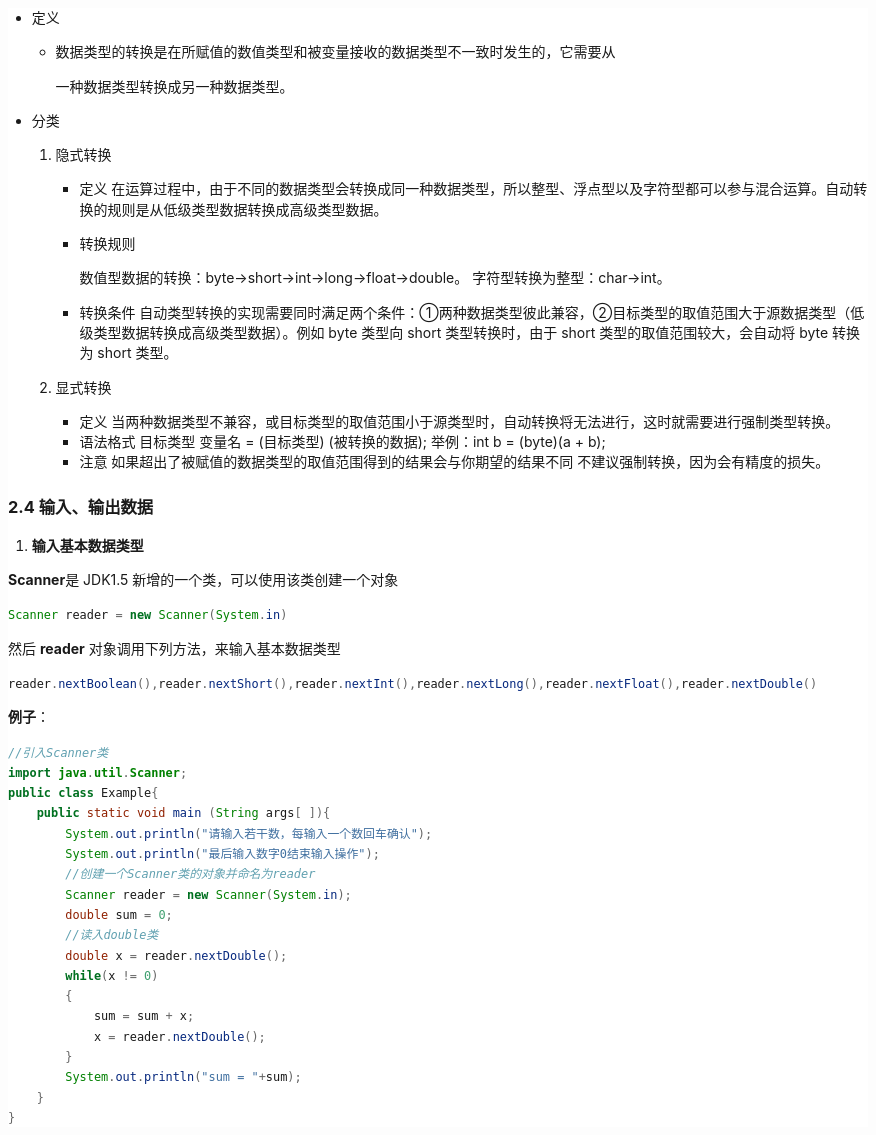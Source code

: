 - 定义

  - 数据类型的转换是在所赋值的数值类型和被变量接收的数据类型不一致时发生的，它需要从

    一种数据类型转换成另一种数据类型。

- 分类

  1. 隐式转换

     - 定义
       在运算过程中，由于不同的数据类型会转换成同一种数据类型，所以整型、浮点型以及字符型都可以参与混合运算。自动转换的规则是从低级类型数据转换成高级类型数据。

     - 转换规则

       数值型数据的转换：byte→short→int→long→float→double。
       字符型转换为整型：char→int。

     - 转换条件
       自动类型转换的实现需要同时满足两个条件：①两种数据类型彼此兼容，②目标类型的取值范围大于源数据类型（低级类型数据转换成高级类型数据）。例如 byte 类型向 short 类型转换时，由于 short 类型的取值范围较大，会自动将 byte 转换为 short 类型。

  2. 显式转换

     - 定义
       当两种数据类型不兼容，或目标类型的取值范围小于源类型时，自动转换将无法进行，这时就需要进行强制类型转换。
     - 语法格式
       目标类型 变量名 = (目标类型) (被转换的数据);
       举例：int b = (byte)(a + b);
     - 注意
       如果超出了被赋值的数据类型的取值范围得到的结果会与你期望的结果不同
       不建议强制转换，因为会有精度的损失。

### 2.4 输入、输出数据

1. **输入基本数据类型**

**Scanner**是 JDK1.5 新增的一个类，可以使用该类创建一个对象

```java
Scanner reader = new Scanner(System.in)
```

然后 **reader** 对象调用下列方法，来输入基本数据类型

```java
reader.nextBoolean(),reader.nextShort(),reader.nextInt(),reader.nextLong(),reader.nextFloat(),reader.nextDouble()
```

**例子**：

```java
//引入Scanner类
import java.util.Scanner;
public class Example{
	public static void main (String args[ ]){
		System.out.println("请输入若干数，每输入一个数回车确认");
		System.out.println("最后输入数字0结束输入操作");
		//创建一个Scanner类的对象并命名为reader
        Scanner reader = new Scanner(System.in);
        double sum = 0;
        //读入double类
        double x = reader.nextDouble();
        while(x != 0)
        {
            sum = sum + x;
            x = reader.nextDouble();
        }
        System.out.println("sum = "+sum);
	}
}
```